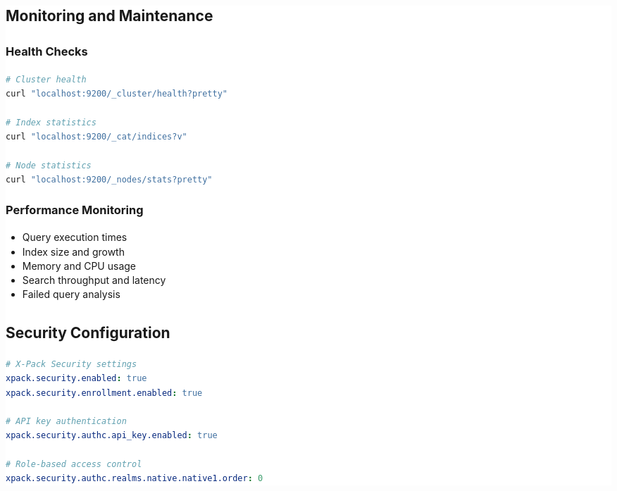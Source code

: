 ## Monitoring and Maintenance
### Health Checks
```bash
# Cluster health
curl "localhost:9200/_cluster/health?pretty"

# Index statistics
curl "localhost:9200/_cat/indices?v"

# Node statistics
curl "localhost:9200/_nodes/stats?pretty"
```

### Performance Monitoring
- Query execution times
- Index size and growth
- Memory and CPU usage
- Search throughput and latency
- Failed query analysis

## Security Configuration
```yaml
# X-Pack Security settings
xpack.security.enabled: true
xpack.security.enrollment.enabled: true

# API key authentication
xpack.security.authc.api_key.enabled: true

# Role-based access control
xpack.security.authc.realms.native.native1.order: 0
```